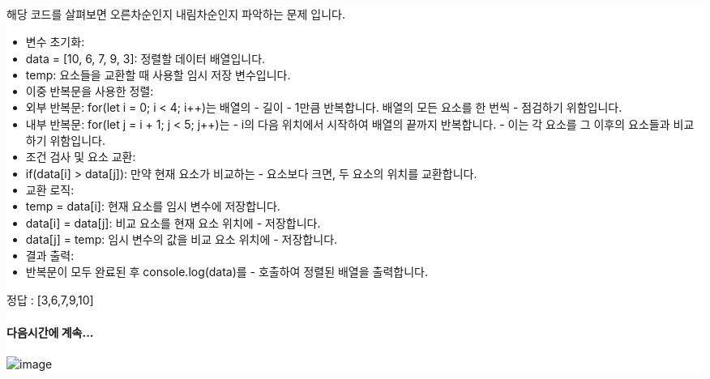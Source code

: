 해당 코드를 살펴보면 오른차순인지 내림차순인지 파악하는 문제 입니다. <br>

- 변수 초기화:
- data = [10, 6, 7, 9, 3]: 정렬할 데이터 배열입니다.
- temp: 요소들을 교환할 때 사용할 임시 저장 변수입니다.
- 이중 반복문을 사용한 정렬:
- 외부 반복문: for(let i = 0; i < 4; i++)는 배열의 - 길이 - 1만큼 반복합니다. 배열의 모든 요소를 한 번씩 - 점검하기 위함입니다.
- 내부 반복문: for(let j = i + 1; j < 5; j++)는 - i의 다음 위치에서 시작하여 배열의 끝까지 반복합니다. - 이는 각 요소를 그 이후의 요소들과 비교하기 위함입니다.
- 조건 검사 및 요소 교환:
- if(data[i] > data[j]): 만약 현재 요소가 비교하는 - 요소보다 크면, 두 요소의 위치를 교환합니다.
- 교환 로직:
- temp = data[i]: 현재 요소를 임시 변수에 저장합니다.
- data[i] = data[j]: 비교 요소를 현재 요소 위치에 - 저장합니다.
- data[j] = temp: 임시 변수의 값을 비교 요소 위치에 - 저장합니다.
- 결과 출력:
- 반복문이 모두 완료된 후 console.log(data)를 - 호출하여 정렬된 배열을 출력합니다.

정답 : [3,6,7,9,10]

#### 다음시간에 계속...
![image](https://github.com/nicejmp1/nicejmp1.github.io/assets/163364733/90a41f22-19d3-4d17-b649-016d5880fa98)
